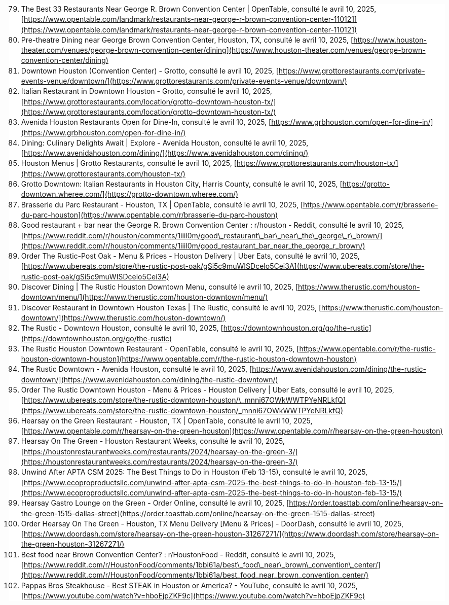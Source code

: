 79. The Best 33 Restaurants Near George R. Brown Convention Center | OpenTable, consulté le avril 10, 2025, [https://www.opentable.com/landmark/restaurants-near-george-r-brown-convention-center-110121](https://www.opentable.com/landmark/restaurants-near-george-r-brown-convention-center-110121)  
80. Pre-theatre Dining near George Brown Convention Center, Houston, TX, consulté le avril 10, 2025, [https://www.houston-theater.com/venues/george-brown-convention-center/dining](https://www.houston-theater.com/venues/george-brown-convention-center/dining)  
81. Downtown Houston (Convention Center) \- Grotto, consulté le avril 10, 2025, [https://www.grottorestaurants.com/private-events-venue/downtown/](https://www.grottorestaurants.com/private-events-venue/downtown/)  
82. Italian Restaurant in Downtown Houston \- Grotto, consulté le avril 10, 2025, [https://www.grottorestaurants.com/location/grotto-downtown-houston-tx/](https://www.grottorestaurants.com/location/grotto-downtown-houston-tx/)  
83. Avenida Houston Restaurants Open for Dine-In, consulté le avril 10, 2025, [https://www.grbhouston.com/open-for-dine-in/](https://www.grbhouston.com/open-for-dine-in/)  
84. Dining: Culinary Delights Await | Explore \- Avenida Houston, consulté le avril 10, 2025, [https://www.avenidahouston.com/dining/](https://www.avenidahouston.com/dining/)  
85. Houston Menus | Grotto Restaurants, consulté le avril 10, 2025, [https://www.grottorestaurants.com/houston-tx/](https://www.grottorestaurants.com/houston-tx/)  
86. Grotto Downtown: Italian Restaurants in Houston City, Harris County, consulté le avril 10, 2025, [https://grotto-downtown.wheree.com/](https://grotto-downtown.wheree.com/)  
87. Brasserie du Parc Restaurant \- Houston, TX | OpenTable, consulté le avril 10, 2025, [https://www.opentable.com/r/brasserie-du-parc-houston](https://www.opentable.com/r/brasserie-du-parc-houston)  
88. Good restaurant \+ bar near the George R. Brown Convention Center : r/houston \- Reddit, consulté le avril 10, 2025, [https://www.reddit.com/r/houston/comments/1iiil0m/good\_restaurant\_bar\_near\_the\_george\_r\_brown/](https://www.reddit.com/r/houston/comments/1iiil0m/good_restaurant_bar_near_the_george_r_brown/)  
89. Order The Rustic-Post Oak \- Menu & Prices \- Houston Delivery | Uber Eats, consulté le avril 10, 2025, [https://www.ubereats.com/store/the-rustic-post-oak/gSi5c9muWISDcelo5Cei3A](https://www.ubereats.com/store/the-rustic-post-oak/gSi5c9muWISDcelo5Cei3A)  
90. Discover Dining | The Rustic Houston Downtown Menu, consulté le avril 10, 2025, [https://www.therustic.com/houston-downtown/menu/](https://www.therustic.com/houston-downtown/menu/)  
91. Discover Restaurant in Downtown Houston Texas | The Rustic, consulté le avril 10, 2025, [https://www.therustic.com/houston-downtown/](https://www.therustic.com/houston-downtown/)  
92. The Rustic \- Downtown Houston, consulté le avril 10, 2025, [https://downtownhouston.org/go/the-rustic](https://downtownhouston.org/go/the-rustic)  
93. The Rustic Houston Downtown Restaurant \- OpenTable, consulté le avril 10, 2025, [https://www.opentable.com/r/the-rustic-houston-downtown-houston](https://www.opentable.com/r/the-rustic-houston-downtown-houston)  
94. The Rustic Downtown \- Avenida Houston, consulté le avril 10, 2025, [https://www.avenidahouston.com/dining/the-rustic-downtown/](https://www.avenidahouston.com/dining/the-rustic-downtown/)  
95. Order The Rustic Downtown Houston \- Menu & Prices \- Houston Delivery | Uber Eats, consulté le avril 10, 2025, [https://www.ubereats.com/store/the-rustic-downtown-houston/\_mnni67OWkWWTPYeNRLkfQ](https://www.ubereats.com/store/the-rustic-downtown-houston/_mnni67OWkWWTPYeNRLkfQ)  
96. Hearsay on the Green Restaurant \- Houston, TX | OpenTable, consulté le avril 10, 2025, [https://www.opentable.com/r/hearsay-on-the-green-houston](https://www.opentable.com/r/hearsay-on-the-green-houston)  
97. Hearsay On The Green \- Houston Restaurant Weeks, consulté le avril 10, 2025, [https://houstonrestaurantweeks.com/restaurants/2024/hearsay-on-the-green-3/](https://houstonrestaurantweeks.com/restaurants/2024/hearsay-on-the-green-3/)  
98. Unwind After APTA CSM 2025: The Best Things to Do in Houston (Feb 13-15), consulté le avril 10, 2025, [https://www.ecoproproductsllc.com/unwind-after-apta-csm-2025-the-best-things-to-do-in-houston-feb-13-15/](https://www.ecoproproductsllc.com/unwind-after-apta-csm-2025-the-best-things-to-do-in-houston-feb-13-15/)  
99. Hearsay Gastro Lounge on the Green \- Order Online, consulté le avril 10, 2025, [https://order.toasttab.com/online/hearsay-on-the-green-1515-dallas-street](https://order.toasttab.com/online/hearsay-on-the-green-1515-dallas-street)  
100. Order Hearsay On The Green \- Houston, TX Menu Delivery \[Menu & Prices\] \- DoorDash, consulté le avril 10, 2025, [https://www.doordash.com/store/hearsay-on-the-green-houston-31267271/](https://www.doordash.com/store/hearsay-on-the-green-houston-31267271/)  
101. Best food near Brown Convention Center? : r/HoustonFood \- Reddit, consulté le avril 10, 2025, [https://www.reddit.com/r/HoustonFood/comments/1bbi61a/best\_food\_near\_brown\_convention\_center/](https://www.reddit.com/r/HoustonFood/comments/1bbi61a/best_food_near_brown_convention_center/)  
102. Pappas Bros Steakhouse \- Best STEAK in Houston or America? \- YouTube, consulté le avril 10, 2025, [https://www.youtube.com/watch?v=hboEjpZKF9c](https://www.youtube.com/watch?v=hboEjpZKF9c)  